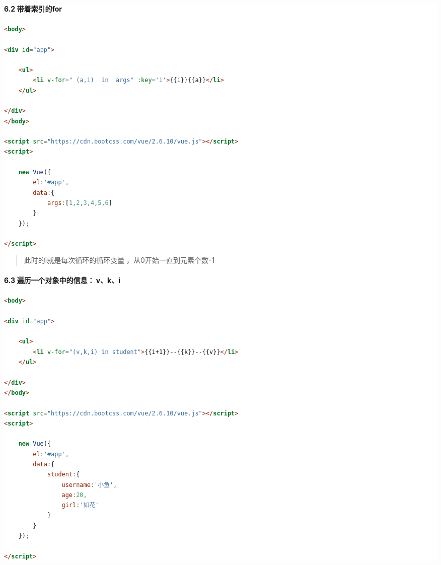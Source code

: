 

#### 6.2 带着索引的for

```html
<body>

<div id="app">

    <ul>
        <li v-for=" (a,i)  in  args" :key='i'>{{i}}{{a}}</li>
    </ul>

</div>
</body>

<script src="https://cdn.bootcss.com/vue/2.6.10/vue.js"></script>
<script>

    new Vue({
        el:'#app',
        data:{
            args:[1,2,3,4,5,6]
        }
    });

</script>
```

> 此时的i就是每次循环的循环变量 ，从0开始一直到元素个数-1
>



#### 6.3 遍历一个对象中的信息： v、k、i

```html
<body>

<div id="app">

    <ul>
        <li v-for="(v,k,i) in student">{{i+1}}--{{k}}--{{v}}</li>
    </ul>

</div>
</body>

<script src="https://cdn.bootcss.com/vue/2.6.10/vue.js"></script>
<script>

    new Vue({
    	el:'#app',
    	data:{
       	 	student:{
            	username:'小鱼',
				age:20,
				girl:'如花'
        	}
    	}
	});

</script>
```
